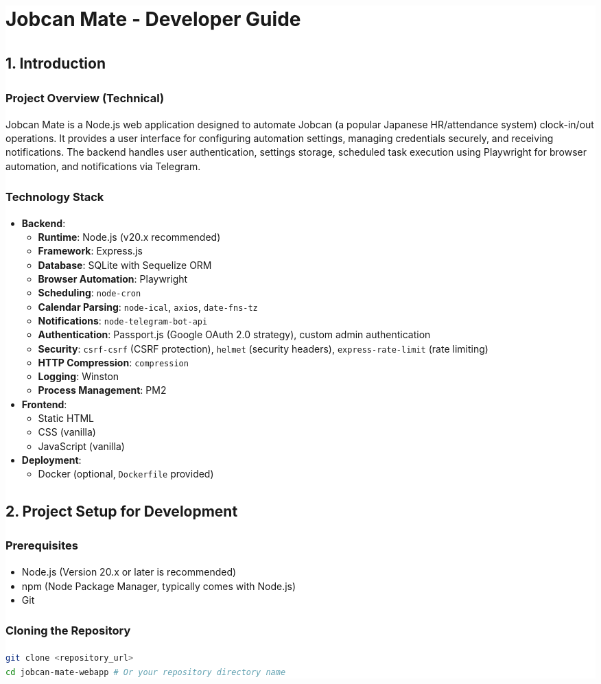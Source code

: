 # Jobcan Mate - Developer Guide

## 1. Introduction

### Project Overview (Technical)

Jobcan Mate is a Node.js web application designed to automate Jobcan (a popular Japanese HR/attendance system) clock-in/out operations. It provides a user interface for configuring automation settings, managing credentials securely, and receiving notifications. The backend handles user authentication, settings storage, scheduled task execution using Playwright for browser automation, and notifications via Telegram.

### Technology Stack

*   **Backend**:
    *   **Runtime**: Node.js (v20.x recommended)
    *   **Framework**: Express.js
    *   **Database**: SQLite with Sequelize ORM
    *   **Browser Automation**: Playwright
    *   **Scheduling**: `node-cron`
    *   **Calendar Parsing**: `node-ical`, `axios`, `date-fns-tz`
    *   **Notifications**: `node-telegram-bot-api`
    *   **Authentication**: Passport.js (Google OAuth 2.0 strategy), custom admin authentication
    *   **Security**: `csrf-csrf` (CSRF protection), `helmet` (security headers), `express-rate-limit` (rate limiting)
    *   **HTTP Compression**: `compression`
    *   **Logging**: Winston
    *   **Process Management**: PM2
*   **Frontend**:
    *   Static HTML
    *   CSS (vanilla)
    *   JavaScript (vanilla)
*   **Deployment**:
    *   Docker (optional, `Dockerfile` provided)

## 2. Project Setup for Development

### Prerequisites

*   Node.js (Version 20.x or later is recommended)
*   npm (Node Package Manager, typically comes with Node.js)
*   Git

### Cloning the Repository

```bash
git clone <repository_url>
cd jobcan-mate-webapp # Or your repository directory name
```
